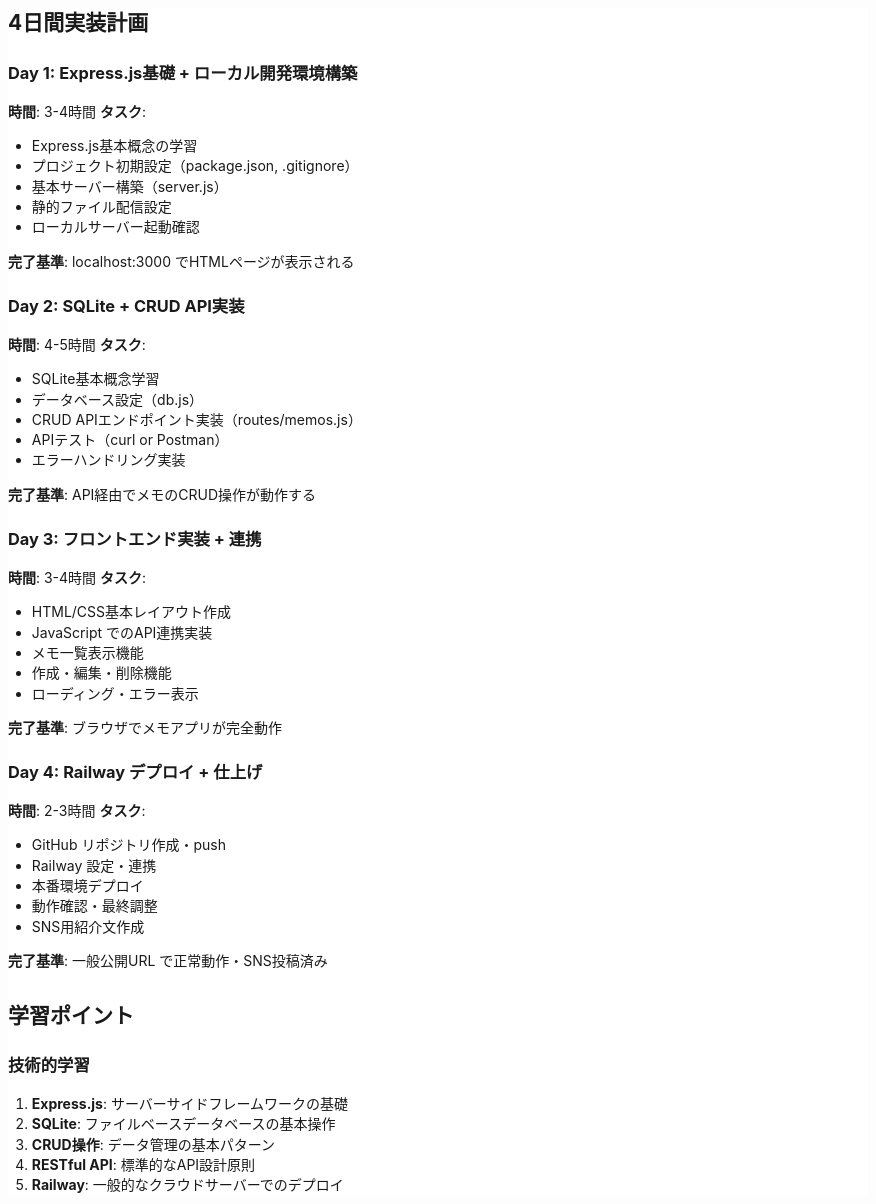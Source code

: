 ## 4日間実装計画

### Day 1: Express.js基礎 + ローカル開発環境構築
**時間**: 3-4時間
**タスク**:
- Express.js基本概念の学習
- プロジェクト初期設定（package.json, .gitignore）
- 基本サーバー構築（server.js）
- 静的ファイル配信設定
- ローカルサーバー起動確認

**完了基準**: localhost:3000 でHTMLページが表示される

### Day 2: SQLite + CRUD API実装
**時間**: 4-5時間
**タスク**:
- SQLite基本概念学習
- データベース設定（db.js）
- CRUD APIエンドポイント実装（routes/memos.js）
- APIテスト（curl or Postman）
- エラーハンドリング実装

**完了基準**: API経由でメモのCRUD操作が動作する

### Day 3: フロントエンド実装 + 連携
**時間**: 3-4時間
**タスク**:
- HTML/CSS基本レイアウト作成
- JavaScript でのAPI連携実装
- メモ一覧表示機能
- 作成・編集・削除機能
- ローディング・エラー表示

**完了基準**: ブラウザでメモアプリが完全動作

### Day 4: Railway デプロイ + 仕上げ
**時間**: 2-3時間
**タスク**:
- GitHub リポジトリ作成・push
- Railway 設定・連携
- 本番環境デプロイ
- 動作確認・最終調整
- SNS用紹介文作成

**完了基準**: 一般公開URL で正常動作・SNS投稿済み

## 学習ポイント

### 技術的学習
1. **Express.js**: サーバーサイドフレームワークの基礎
2. **SQLite**: ファイルベースデータベースの基本操作
3. **CRUD操作**: データ管理の基本パターン
4. **RESTful API**: 標準的なAPI設計原則
5. **Railway**: 一般的なクラウドサーバーでのデプロイ
